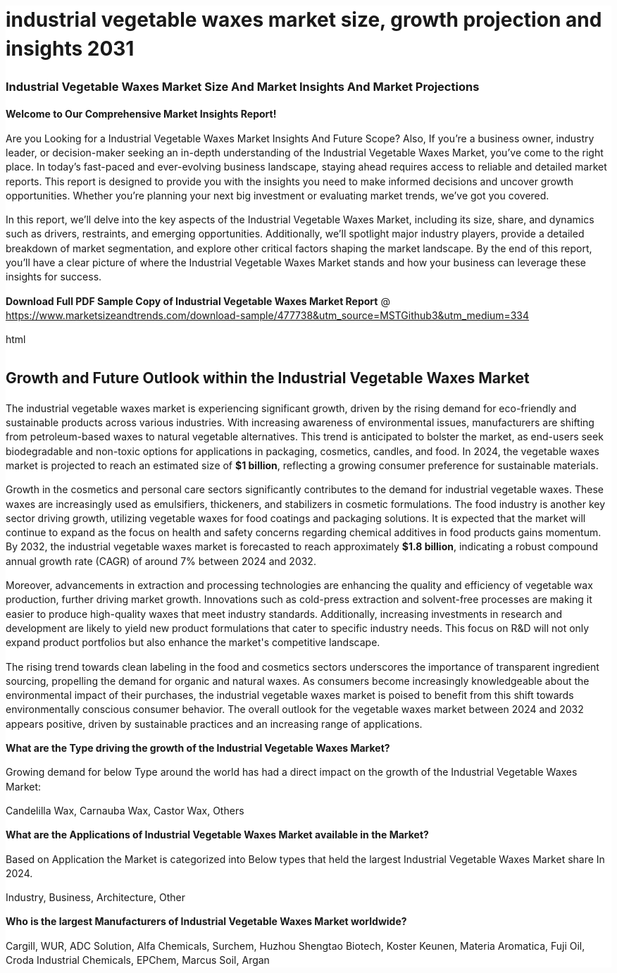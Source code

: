 <H1>industrial vegetable waxes market size, growth projection and insights 2031</H1><div class="" data-test-id=""><h3><span class="">Industrial Vegetable Waxes Market Size And Market Insights And Market Projections</span></h3></div><div class="" data-test-id=""><p><strong>Welcome to Our Comprehensive Market Insights Report!</strong></p><p>Are you Looking for a Industrial Vegetable Waxes Market Insights And Future Scope? Also, If you&rsquo;re a business owner, industry leader, or decision-maker seeking an in-depth understanding of the Industrial Vegetable Waxes Market, you&rsquo;ve come to the right place. In today&rsquo;s fast-paced and ever-evolving business landscape, staying ahead requires access to reliable and detailed market reports. This report is designed to provide you with the insights you need to make informed decisions and uncover growth opportunities. Whether you&rsquo;re planning your next big investment or evaluating market trends, we&rsquo;ve got you covered.</p><p>In this report, we&rsquo;ll delve into the key aspects of the Industrial Vegetable Waxes Market, including its size, share, and dynamics such as drivers, restraints, and emerging opportunities. Additionally, we&rsquo;ll spotlight major industry players, provide a detailed breakdown of market segmentation, and explore other critical factors shaping the market landscape. By the end of this report, you&rsquo;ll have a clear picture of where the Industrial Vegetable Waxes Market stands and how your business can leverage these insights for success.</p><p><strong>Download Full PDF Sample Copy of Industrial Vegetable Waxes Market Report</strong> @ <a href="https://www.marketsizeandtrends.com/download-sample/477738&utm_source=MSTGithub3&utm_medium=334" target="_blank">https://www.marketsizeandtrends.com/download-sample/477738&utm_source=MSTGithub3&utm_medium=334</a></p></div><div class="" data-test-id=""><p><span class="">html<div> <h2>Growth and Future Outlook within the Industrial Vegetable Waxes Market</h2> <p>The industrial vegetable waxes market is experiencing significant growth, driven by the rising demand for eco-friendly and sustainable products across various industries. With increasing awareness of environmental issues, manufacturers are shifting from petroleum-based waxes to natural vegetable alternatives. This trend is anticipated to bolster the market, as end-users seek biodegradable and non-toxic options for applications in packaging, cosmetics, candles, and food. In 2024, the vegetable waxes market is projected to reach an estimated size of <strong>$1 billion</strong>, reflecting a growing consumer preference for sustainable materials.</p> <p>Growth in the cosmetics and personal care sectors significantly contributes to the demand for industrial vegetable waxes. These waxes are increasingly used as emulsifiers, thickeners, and stabilizers in cosmetic formulations. The food industry is another key sector driving growth, utilizing vegetable waxes for food coatings and packaging solutions. It is expected that the market will continue to expand as the focus on health and safety concerns regarding chemical additives in food products gains momentum. By 2032, the industrial vegetable waxes market is forecasted to reach approximately <strong>$1.8 billion</strong>, indicating a robust compound annual growth rate (CAGR) of around 7% between 2024 and 2032.</p> <p style="font-weight: bold;"></p> <p>Moreover, advancements in extraction and processing technologies are enhancing the quality and efficiency of vegetable wax production, further driving market growth. Innovations such as cold-press extraction and solvent-free processes are making it easier to produce high-quality waxes that meet industry standards. Additionally, increasing investments in research and development are likely to yield new product formulations that cater to specific industry needs. This focus on R&D will not only expand product portfolios but also enhance the market's competitive landscape.</p> <p>The rising trend towards clean labeling in the food and cosmetics sectors underscores the importance of transparent ingredient sourcing, propelling the demand for organic and natural waxes. As consumers become increasingly knowledgeable about the environmental impact of their purchases, the industrial vegetable waxes market is poised to benefit from this shift towards environmentally conscious consumer behavior. The overall outlook for the vegetable waxes market between 2024 and 2032 appears positive, driven by sustainable practices and an increasing range of applications.</p></div></span></p><p><strong><span class="">What are the&nbsp;Type driving the growth of the Industrial Vegetable Waxes Market?</span></strong></p></div><div class="" data-test-id=""><p><span class="">Growing demand for below Type around the world has had a direct impact on the growth of the Industrial Vegetable Waxes Market:</span></p></div><div class="" data-test-id=""><p>Candelilla Wax, Carnauba Wax, Castor Wax, Others</p><p><span class=""><strong>What are the&nbsp;Applications&nbsp;of Industrial Vegetable Waxes Market available in the Market?</strong></span></p></div><div class="" data-test-id=""><p><span class="">Based on Application the Market is categorized into Below types that held the largest Industrial Vegetable Waxes Market share In 2024.</span></p></div><div class="" data-test-id=""><p><span class="">Industry, Business, Architecture, Other</span></p><p><span class=""><strong>Who is the largest Manufacturers of Industrial Vegetable Waxes Market worldwide?</strong></span></p></div><div class="" data-test-id=""><p><span class="">Cargill, WUR, ADC Solution, Alfa Chemicals, Surchem, Huzhou Shengtao Biotech, Koster Keunen, Materia Aromatica, Fuji Oil, Croda Industrial Chemicals, EPChem, Marcus Soil, Argan
